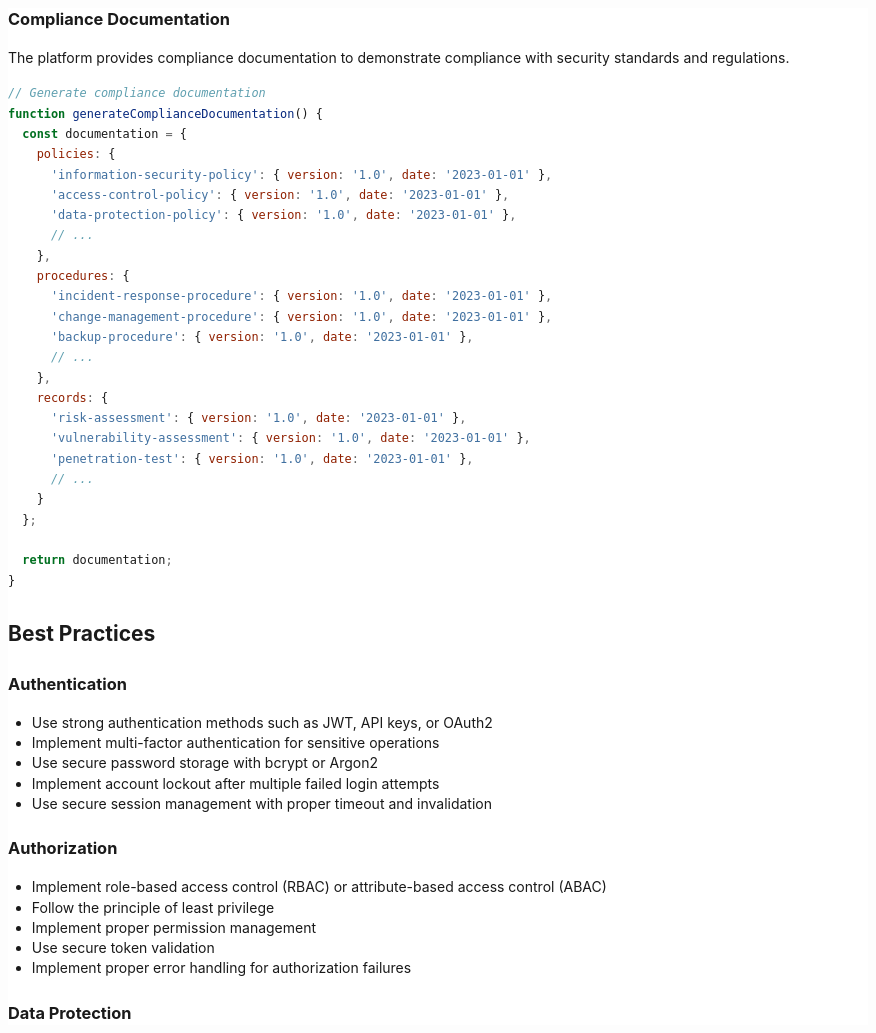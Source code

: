 ### Compliance Documentation

The platform provides compliance documentation to demonstrate compliance with security standards and regulations.

```javascript
// Generate compliance documentation
function generateComplianceDocumentation() {
  const documentation = {
    policies: {
      'information-security-policy': { version: '1.0', date: '2023-01-01' },
      'access-control-policy': { version: '1.0', date: '2023-01-01' },
      'data-protection-policy': { version: '1.0', date: '2023-01-01' },
      // ...
    },
    procedures: {
      'incident-response-procedure': { version: '1.0', date: '2023-01-01' },
      'change-management-procedure': { version: '1.0', date: '2023-01-01' },
      'backup-procedure': { version: '1.0', date: '2023-01-01' },
      // ...
    },
    records: {
      'risk-assessment': { version: '1.0', date: '2023-01-01' },
      'vulnerability-assessment': { version: '1.0', date: '2023-01-01' },
      'penetration-test': { version: '1.0', date: '2023-01-01' },
      // ...
    }
  };
  
  return documentation;
}
```

## Best Practices

### Authentication

- Use strong authentication methods such as JWT, API keys, or OAuth2
- Implement multi-factor authentication for sensitive operations
- Use secure password storage with bcrypt or Argon2
- Implement account lockout after multiple failed login attempts
- Use secure session management with proper timeout and invalidation

### Authorization

- Implement role-based access control (RBAC) or attribute-based access control (ABAC)
- Follow the principle of least privilege
- Implement proper permission management
- Use secure token validation
- Implement proper error handling for authorization failures

### Data Protection
